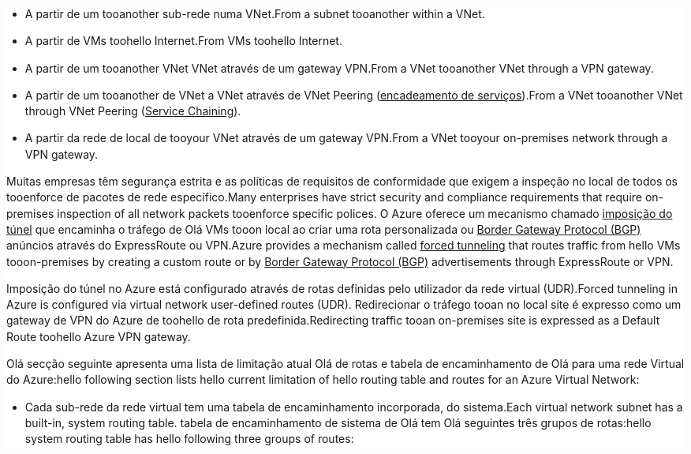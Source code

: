 -   <span data-ttu-id="d6e06-339">A partir de um tooanother sub-rede numa VNet.</span><span class="sxs-lookup"><span data-stu-id="d6e06-339">From a subnet tooanother within a VNet.</span></span>

-   <span data-ttu-id="d6e06-340">A partir de VMs toohello Internet.</span><span class="sxs-lookup"><span data-stu-id="d6e06-340">From VMs toohello Internet.</span></span>

-   <span data-ttu-id="d6e06-341">A partir de um tooanother VNet VNet através de um gateway VPN.</span><span class="sxs-lookup"><span data-stu-id="d6e06-341">From a VNet tooanother VNet through a VPN gateway.</span></span>

-   <span data-ttu-id="d6e06-342">A partir de um tooanother de VNet a VNet através de VNet Peering ([encadeamento de serviços](https://docs.microsoft.com/azure/virtual-network/virtual-network-peering-overview)).</span><span class="sxs-lookup"><span data-stu-id="d6e06-342">From a VNet tooanother VNet through VNet Peering ([Service Chaining](https://docs.microsoft.com/azure/virtual-network/virtual-network-peering-overview)).</span></span>

-   <span data-ttu-id="d6e06-343">A partir da rede de local de tooyour VNet através de um gateway VPN.</span><span class="sxs-lookup"><span data-stu-id="d6e06-343">From a VNet tooyour on-premises network through a VPN gateway.</span></span>

<span data-ttu-id="d6e06-344">Muitas empresas têm segurança estrita e as políticas de requisitos de conformidade que exigem a inspeção no local de todos os tooenforce de pacotes de rede específico.</span><span class="sxs-lookup"><span data-stu-id="d6e06-344">Many enterprises have strict security and compliance requirements that require on-premises inspection of all network packets tooenforce specific polices.</span></span> <span data-ttu-id="d6e06-345">O Azure oferece um mecanismo chamado [imposição do túnel](https://docs.microsoft.com/azure/vpn-gateway/vpn-gateway-about-forced-tunneling) que encaminha o tráfego de Olá VMs tooon local ao criar uma rota personalizada ou [Border Gateway Protocol (BGP)](https://docs.microsoft.com/windows-server/remote/remote-access/bgp/border-gateway-protocol-bgp) anúncios através do ExpressRoute ou VPN.</span><span class="sxs-lookup"><span data-stu-id="d6e06-345">Azure provides a mechanism called [forced tunneling](https://docs.microsoft.com/azure/vpn-gateway/vpn-gateway-about-forced-tunneling) that routes traffic from hello VMs tooon-premises by creating a custom route or by [Border Gateway Protocol (BGP)](https://docs.microsoft.com/windows-server/remote/remote-access/bgp/border-gateway-protocol-bgp) advertisements through ExpressRoute or VPN.</span></span>

<span data-ttu-id="d6e06-346">Imposição do túnel no Azure está configurado através de rotas definidas pelo utilizador da rede virtual (UDR).</span><span class="sxs-lookup"><span data-stu-id="d6e06-346">Forced tunneling in Azure is configured via virtual network user-defined routes (UDR).</span></span> <span data-ttu-id="d6e06-347">Redirecionar o tráfego tooan no local site é expresso como um gateway de VPN do Azure de toohello de rota predefinida.</span><span class="sxs-lookup"><span data-stu-id="d6e06-347">Redirecting traffic tooan on-premises site is expressed as a Default Route toohello Azure VPN gateway.</span></span>

<span data-ttu-id="d6e06-348">Olá secção seguinte apresenta uma lista de limitação atual Olá de rotas e tabela de encaminhamento de Olá para uma rede Virtual do Azure:</span><span class="sxs-lookup"><span data-stu-id="d6e06-348">hello following section lists hello current limitation of hello routing table and routes for an Azure Virtual Network:</span></span>

-   <span data-ttu-id="d6e06-349">Cada sub-rede da rede virtual tem uma tabela de encaminhamento incorporada, do sistema.</span><span class="sxs-lookup"><span data-stu-id="d6e06-349">Each virtual network subnet has a built-in, system routing table.</span></span> <span data-ttu-id="d6e06-350">tabela de encaminhamento de sistema de Olá tem Olá seguintes três grupos de rotas:</span><span class="sxs-lookup"><span data-stu-id="d6e06-350">hello system routing table has hello following three groups of routes:</span></span>

